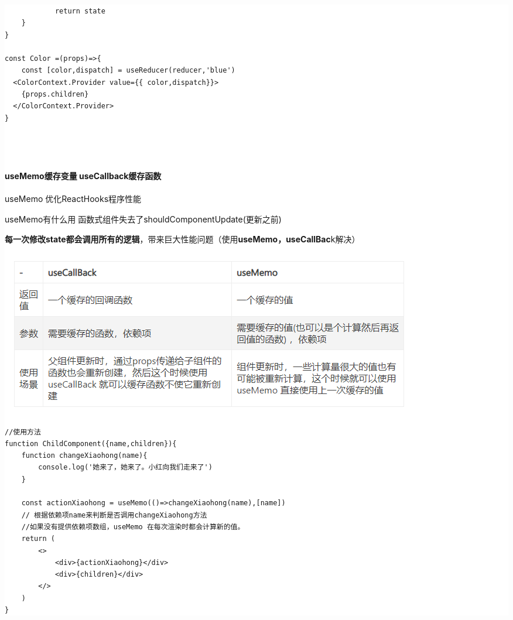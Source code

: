 ```react
            return state
    }
}

const Color =(props)=>{ 
	const [color,dispatch] = useReducer(reducer,'blue')
  <ColorContext.Provider value={{ color,dispatch}}>
    {props.children}
  </ColorContext.Provider>
}




```

#### useMemo缓存变量 useCallback缓存函数

useMemo 优化ReactHooks程序性能

useMemo有什么用  函数式组件失去了shouldComponentUpdate(更新之前)

**每一次修改state都会调用所有的逻辑**，带来巨大性能问题（使用**useMemo，useCallBac**k解决）

![1639733222(1)](.\1639733222(1).png)

```react
//使用方法
function ChildComponent({name,children}){
    function changeXiaohong(name){
        console.log('她来了，她来了。小红向我们走来了')
    }

    const actionXiaohong = useMemo(()=>changeXiaohong(name),[name]) 
    // 根据依赖项name来判断是否调用changeXiaohong方法
    //如果没有提供依赖项数组，useMemo 在每次渲染时都会计算新的值。
    return (
        <>
            <div>{actionXiaohong}</div>
            <div>{children}</div>
        </>
    )
}
```
